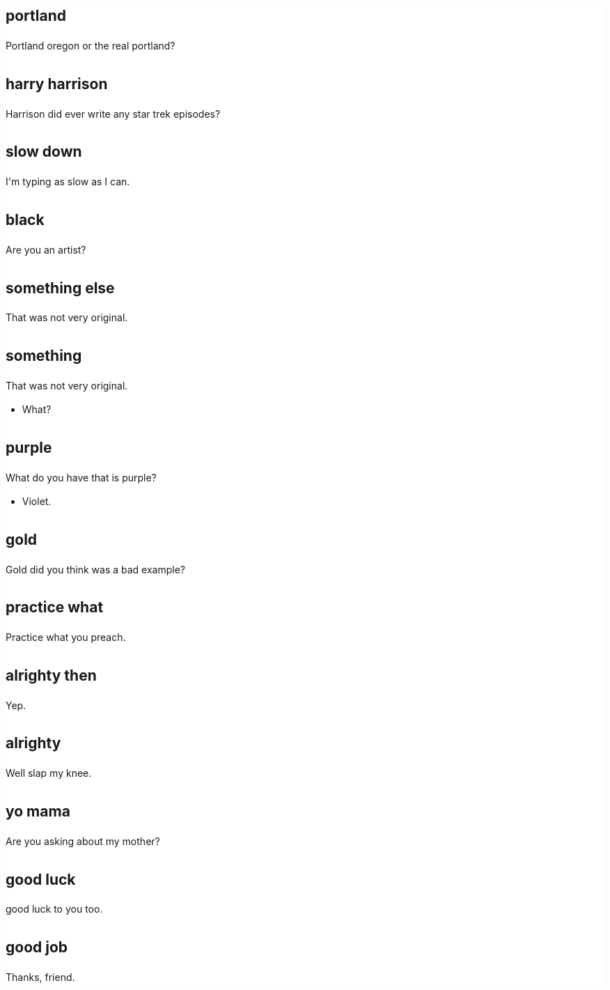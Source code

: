 ## portland
Portland oregon or the real portland?

## harry harrison
Harrison did ever write any star trek episodes?

## slow down
I'm typing as slow as I can.

## black
Are you an artist?

## something else
That was not very original.

## something
That was not very original.
  - What?

## purple
What do you have that is purple?
  - Violet.

## gold
Gold did you think was a bad example?

## practice what
Practice what you preach.

## alrighty then
Yep.

## alrighty
Well slap my knee.

## yo mama
Are you asking about my mother?

## good luck
good luck to you too.

## good job
Thanks, friend.

